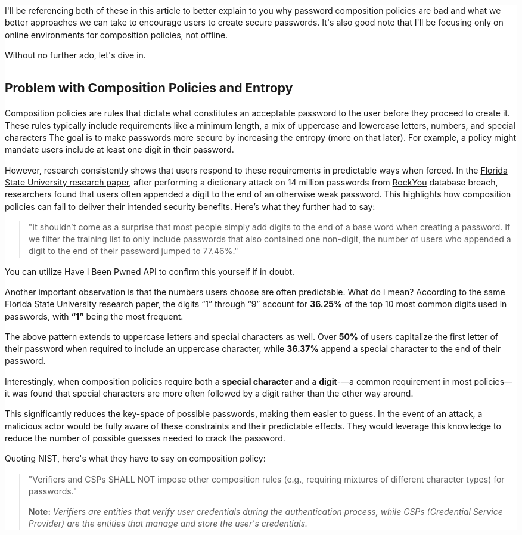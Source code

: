 I'll be referencing both of these in this article to better explain to you why password composition policies are bad and what we better approaches we can take to encourage users to create secure passwords. It's also good note that I'll be focusing only on online environments for composition policies, not offline.

Without no further ado, let's dive in.

## Problem with Composition Policies and Entropy

Composition policies are rules that dictate what constitutes an acceptable password to the user before they proceed to create it. These rules typically include requirements like a minimum length, a mix of uppercase and lowercase letters, numbers, and special characters The goal is to make passwords more secure by increasing the entropy (more on that later). For example, a policy might mandate users include at least one digit in their password.

However, research consistently shows that users respond to these requirements in predictable ways when forced. In the [Florida State University research paper](https://doi.org/10.1145/1866307.1866327), after performing a dictionary attack on 14 million passwords from [RockYou](https://en.wikipedia.org/wiki/RockYou) database breach, researchers found that users often appended a digit to the end of an otherwise weak password. This highlights how composition policies can fail to deliver their intended security benefits. Here’s what they further had to say:

> "It shouldn’t come as a surprise that most people simply add digits
> to the end of a base word when creating a password. If we filter
> the training list to only include passwords that also contained one
> non-digit, the number of users who appended a digit to the end of
> their password jumped to 77.46%."

You can utilize [Have I Been Pwned](https://haveibeenpwned.com/API/v3) API to confirm this yourself if in doubt.

Another important observation is that the numbers users choose are often predictable. What do I mean? According to the same [Florida State University research paper](https://doi.org/10.1145/1866307.1866327), the digits “1” through “9” account for **36.25%** of the top 10 most common digits used in passwords, with **“1”** being the most frequent.

The above pattern extends to uppercase letters and special characters as well. Over **50%** of users capitalize the first letter of their password when required to include an uppercase character, while **36.37%** append a special character to the end of their password.

Interestingly, when composition policies require both a **special character** and a **digit**-—a common requirement in most policies—it was found that special characters are more often followed by a digit rather than the other way around.

This significantly reduces the key-space of possible passwords, making them easier to guess. In the event of an attack, a malicious actor would be fully aware of these constraints and their predictable effects. They would leverage this knowledge to reduce the number of possible guesses needed to crack the password.

Quoting NIST, here's what they have to say on composition policy:

> "Verifiers and CSPs SHALL NOT impose other composition rules (e.g., requiring mixtures of different character types) for passwords."
>
> **Note:** _Verifiers are entities that verify user credentials during the authentication process, while CSPs (Credential Service Provider) are the entities that manage and store the user's credentials._
